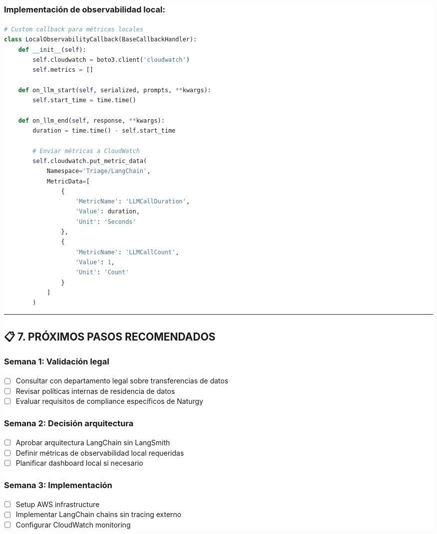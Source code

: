 ### Implementación de observabilidad local:

```python
# Custom callback para métricas locales
class LocalObservabilityCallback(BaseCallbackHandler):
    def __init__(self):
        self.cloudwatch = boto3.client('cloudwatch')
        self.metrics = []
    
    def on_llm_start(self, serialized, prompts, **kwargs):
        self.start_time = time.time()
        
    def on_llm_end(self, response, **kwargs):
        duration = time.time() - self.start_time
        
        # Enviar métricas a CloudWatch
        self.cloudwatch.put_metric_data(
            Namespace='Triage/LangChain',
            MetricData=[
                {
                    'MetricName': 'LLMCallDuration',
                    'Value': duration,
                    'Unit': 'Seconds'
                },
                {
                    'MetricName': 'LLMCallCount',
                    'Value': 1,
                    'Unit': 'Count'
                }
            ]
        )
```

---

## 📋 7. PRÓXIMOS PASOS RECOMENDADOS

### Semana 1: Validación legal
- [ ] Consultar con departamento legal sobre transferencias de datos
- [ ] Revisar políticas internas de residencia de datos
- [ ] Evaluar requisitos de compliance específicos de Naturgy

### Semana 2: Decisión arquitectura
- [ ] Aprobar arquitectura LangChain sin LangSmith
- [ ] Definir métricas de observabilidad local requeridas
- [ ] Planificar dashboard local si necesario

### Semana 3: Implementación
- [ ] Setup AWS infrastructure
- [ ] Implementar LangChain chains sin tracing externo
- [ ] Configurar CloudWatch monitoring
